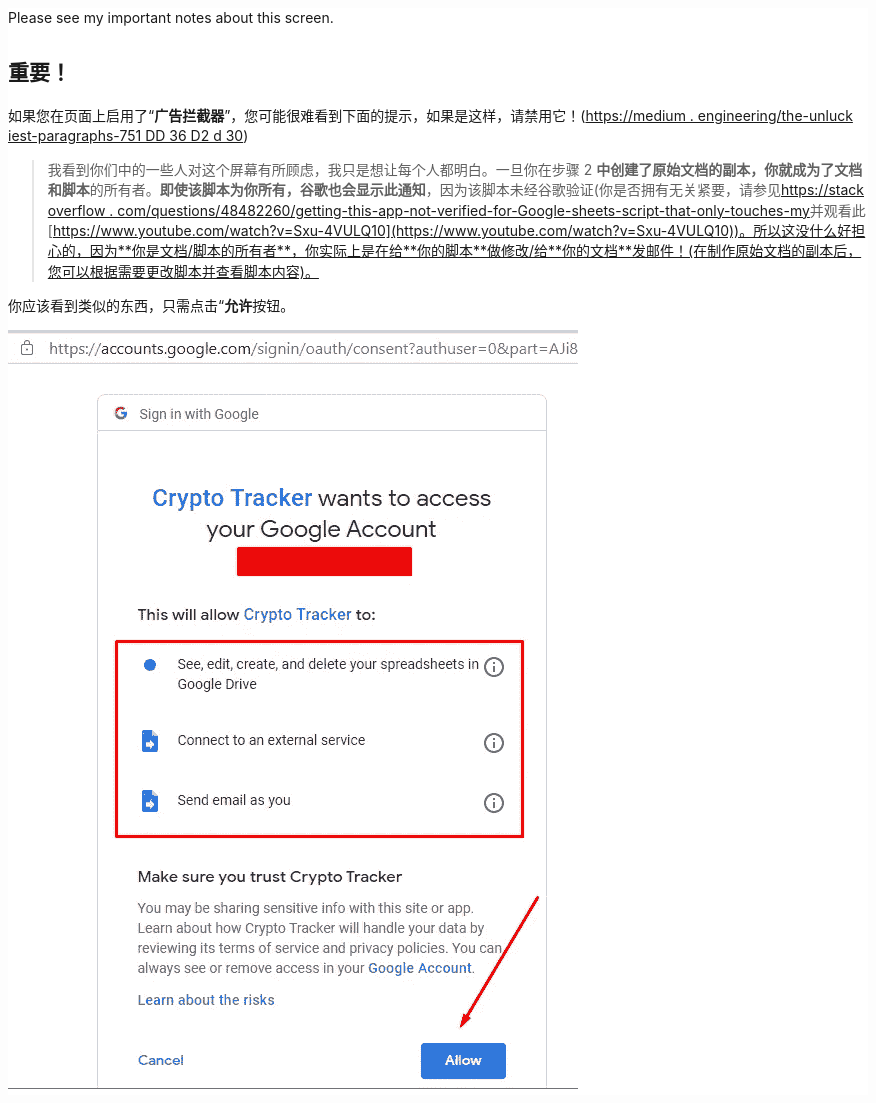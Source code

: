 Please see my important notes about this screen.

## **重要！**

如果您在页面上启用了“**广告拦截器**”，您可能很难看到下面的提示，如果是这样，请禁用它！([https://medium . engineering/the-unluck iest-paragraphs-751 DD 36 D2 d 30](https://medium.engineering/the-unluckiest-paragraphs-751dd36d2d30))

> 我看到你们中的一些人对这个屏幕有所顾虑，我只是想让每个人都明白。一旦你在步骤 2 **中创建了原始文档的副本，你就成为了文档和脚本**的所有者。**即使该脚本为你所有，谷歌也会显示此通知**，因为该脚本未经谷歌验证(你是否拥有无关紧要，请参见[https://stack overflow . com/questions/48482260/getting-this-app-not-verified-for-Google-sheets-script-that-only-touches-my](https://stackoverflow.com/questions/48482260/getting-this-app-isnt-verified-for-google-sheets-script-that-only-touches-my)并观看此[https://www.youtube.com/watch?v=Sxu-4VULQ10](https://www.youtube.com/watch?v=Sxu-4VULQ10))。所以这没什么好担心的，因为**你是文档/脚本的所有者**，你实际上是在给**你的脚本**做修改/给**你的文档**发邮件！(在制作原始文档的副本后，您可以根据需要更改脚本并查看脚本内容)。

你应该看到类似的东西，只需点击“**允许**按钮。

![](img/3d4e7499b42ad545b1598511c2bf01f3.png)
